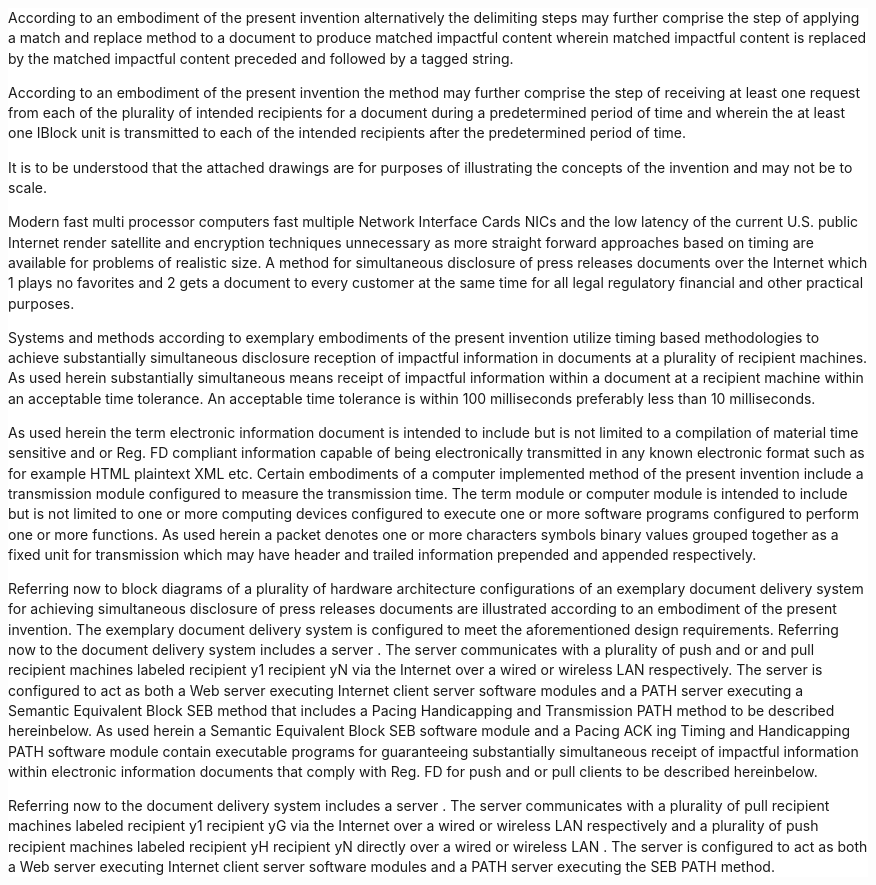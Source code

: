 According to an embodiment of the present invention alternatively the delimiting steps may further comprise the step of applying a match and replace method to a document to produce matched impactful content wherein matched impactful content is replaced by the matched impactful content preceded and followed by a tagged string.

According to an embodiment of the present invention the method may further comprise the step of receiving at least one request from each of the plurality of intended recipients for a document during a predetermined period of time and wherein the at least one IBlock unit is transmitted to each of the intended recipients after the predetermined period of time.

It is to be understood that the attached drawings are for purposes of illustrating the concepts of the invention and may not be to scale.

Modern fast multi processor computers fast multiple Network Interface Cards NICs and the low latency of the current U.S. public Internet render satellite and encryption techniques unnecessary as more straight forward approaches based on timing are available for problems of realistic size. A method for simultaneous disclosure of press releases documents over the Internet which 1 plays no favorites and 2 gets a document to every customer at the same time for all legal regulatory financial and other practical purposes. 

Systems and methods according to exemplary embodiments of the present invention utilize timing based methodologies to achieve substantially simultaneous disclosure reception of impactful information in documents at a plurality of recipient machines. As used herein substantially simultaneous means receipt of impactful information within a document at a recipient machine within an acceptable time tolerance. An acceptable time tolerance is within 100 milliseconds preferably less than 10 milliseconds.

As used herein the term electronic information document is intended to include but is not limited to a compilation of material time sensitive and or Reg. FD compliant information capable of being electronically transmitted in any known electronic format such as for example HTML plaintext XML etc. Certain embodiments of a computer implemented method of the present invention include a transmission module configured to measure the transmission time. The term module or computer module is intended to include but is not limited to one or more computing devices configured to execute one or more software programs configured to perform one or more functions. As used herein a packet denotes one or more characters symbols binary values grouped together as a fixed unit for transmission which may have header and trailed information prepended and appended respectively.

Referring now to block diagrams of a plurality of hardware architecture configurations of an exemplary document delivery system for achieving simultaneous disclosure of press releases documents are illustrated according to an embodiment of the present invention. The exemplary document delivery system is configured to meet the aforementioned design requirements. Referring now to the document delivery system includes a server . The server communicates with a plurality of push and or and pull recipient machines labeled recipient y1 recipient yN via the Internet over a wired or wireless LAN respectively. The server is configured to act as both a Web server executing Internet client server software modules and a PATH server executing a Semantic Equivalent Block SEB method that includes a Pacing Handicapping and Transmission PATH method to be described hereinbelow. As used herein a Semantic Equivalent Block SEB software module and a Pacing ACK ing Timing and Handicapping PATH software module contain executable programs for guaranteeing substantially simultaneous receipt of impactful information within electronic information documents that comply with Reg. FD for push and or pull clients to be described hereinbelow.

Referring now to the document delivery system includes a server . The server communicates with a plurality of pull recipient machines labeled recipient y1 recipient yG via the Internet over a wired or wireless LAN respectively and a plurality of push recipient machines labeled recipient yH recipient yN directly over a wired or wireless LAN . The server is configured to act as both a Web server executing Internet client server software modules and a PATH server executing the SEB PATH method.

